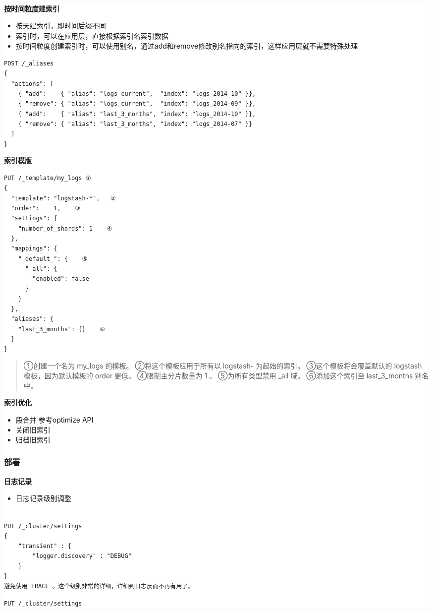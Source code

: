 __按时间粒度建索引__
- 按天建索引，即时间后缀不同
- 索引时，可以在应用层，直接根据索引名索引数据
- 按时间粒度创建索引时，可以使用别名，通过add和remove修改别名指向的索引，这样应用层就不需要特殊处理
```
POST /_aliases
{
  "actions": [
    { "add":    { "alias": "logs_current",  "index": "logs_2014-10" }}, 
    { "remove": { "alias": "logs_current",  "index": "logs_2014-09" }}, 
    { "add":    { "alias": "last_3_months", "index": "logs_2014-10" }}, 
    { "remove": { "alias": "last_3_months", "index": "logs_2014-07" }}  
  ]
}
```
  
__索引模版__
  
```
PUT /_template/my_logs ①
{
  "template": "logstash-*",   ②
  "order":    1,    ③
  "settings": {
    "number_of_shards": 1    ④
  },
  "mappings": {
    "_default_": {    ⑤
      "_all": {
        "enabled": false
      }
    }
  },
  "aliases": {
    "last_3_months": {}    ⑥
  }
}
```
>①创建一个名为 my_logs 的模板。
②将这个模板应用于所有以 logstash- 为起始的索引。
③这个模板将会覆盖默认的 logstash 模板，因为默认模板的 order 更低。
④限制主分片数量为 1 。
⑤为所有类型禁用 _all 域。
⑥添加这个索引至 last_3_months 别名中。
  
__索引优化__
  
- 段合并   参考optimize API
- 关闭旧索引
- 归档旧索引
  
### 部署
  
__日志记录__
- 日志记录级别调整
```
  
PUT /_cluster/settings
{
    "transient" : {
        "logger.discovery" : "DEBUG"
    }
}
避免使用 TRACE 。这个级别非常的详细，详细到日志反而不再有用了。
```
```
PUT /_cluster/settings
```